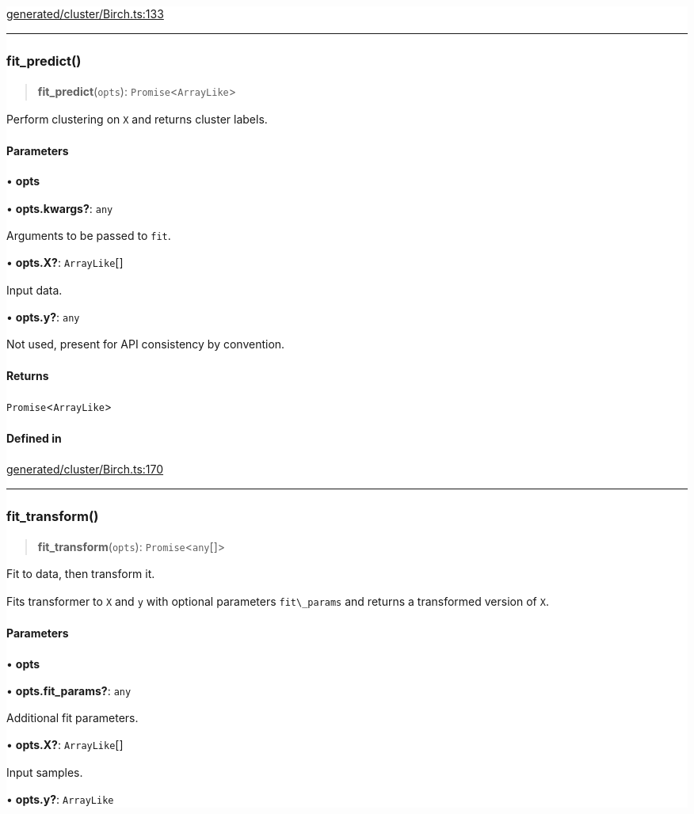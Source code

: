[generated/cluster/Birch.ts:133](https://github.com/transitive-bullshit/scikit-learn-ts/blob/ac44cfe4514273f037328d5b7cee92242da76b0c/packages/sklearn/src/generated/cluster/Birch.ts#L133)

***

### fit\_predict()

> **fit\_predict**(`opts`): `Promise`\<`ArrayLike`\>

Perform clustering on `X` and returns cluster labels.

#### Parameters

• **opts**

• **opts.kwargs?**: `any`

Arguments to be passed to `fit`.

• **opts.X?**: `ArrayLike`[]

Input data.

• **opts.y?**: `any`

Not used, present for API consistency by convention.

#### Returns

`Promise`\<`ArrayLike`\>

#### Defined in

[generated/cluster/Birch.ts:170](https://github.com/transitive-bullshit/scikit-learn-ts/blob/ac44cfe4514273f037328d5b7cee92242da76b0c/packages/sklearn/src/generated/cluster/Birch.ts#L170)

***

### fit\_transform()

> **fit\_transform**(`opts`): `Promise`\<`any`[]\>

Fit to data, then transform it.

Fits transformer to `X` and `y` with optional parameters `fit\_params` and returns a transformed version of `X`.

#### Parameters

• **opts**

• **opts.fit\_params?**: `any`

Additional fit parameters.

• **opts.X?**: `ArrayLike`[]

Input samples.

• **opts.y?**: `ArrayLike`
